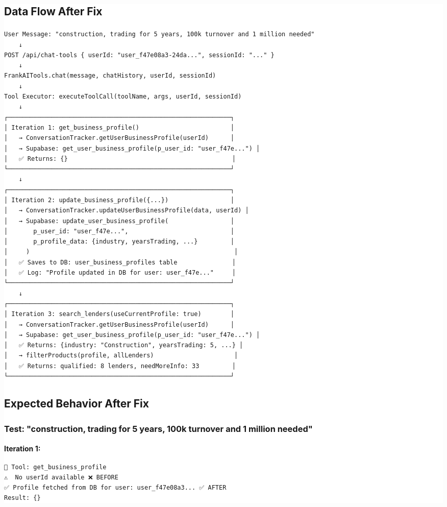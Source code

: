 ## Data Flow After Fix

```
User Message: "construction, trading for 5 years, 100k turnover and 1 million needed"
    ↓
POST /api/chat-tools { userId: "user_f47e08a3-24da...", sessionId: "..." }
    ↓
FrankAITools.chat(message, chatHistory, userId, sessionId)
    ↓
Tool Executor: executeToolCall(toolName, args, userId, sessionId)
    ↓
┌─────────────────────────────────────────────────────────────┐
│ Iteration 1: get_business_profile()                         │
│   → ConversationTracker.getUserBusinessProfile(userId)      │
│   → Supabase: get_user_business_profile(p_user_id: "user_f47e...") │
│   ✅ Returns: {}                                             │
└─────────────────────────────────────────────────────────────┘
    ↓
┌─────────────────────────────────────────────────────────────┐
│ Iteration 2: update_business_profile({...})                 │
│   → ConversationTracker.updateUserBusinessProfile(data, userId) │
│   → Supabase: update_user_business_profile(                 │
│       p_user_id: "user_f47e...",                            │
│       p_profile_data: {industry, yearsTrading, ...}         │
│     )                                                        │
│   ✅ Saves to DB: user_business_profiles table               │
│   ✅ Log: "Profile updated in DB for user: user_f47e..."     │
└─────────────────────────────────────────────────────────────┘
    ↓
┌─────────────────────────────────────────────────────────────┐
│ Iteration 3: search_lenders(useCurrentProfile: true)        │
│   → ConversationTracker.getUserBusinessProfile(userId)      │
│   → Supabase: get_user_business_profile(p_user_id: "user_f47e...") │
│   ✅ Returns: {industry: "Construction", yearsTrading: 5, ...} │
│   → filterProducts(profile, allLenders)                      │
│   ✅ Returns: qualified: 8 lenders, needMoreInfo: 33         │
└─────────────────────────────────────────────────────────────┘
```

## Expected Behavior After Fix

### Test: "construction, trading for 5 years, 100k turnover and 1 million needed"

**Iteration 1:**
```
🔧 Tool: get_business_profile
⚠️  No userId available ❌ BEFORE
✅ Profile fetched from DB for user: user_f47e08a3... ✅ AFTER
Result: {}
```
